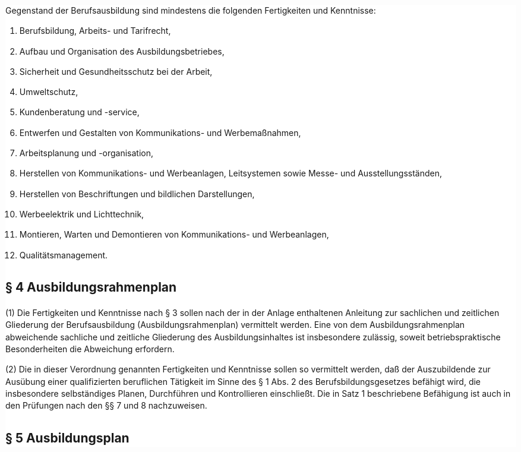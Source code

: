 Gegenstand der Berufsausbildung sind mindestens die folgenden
Fertigkeiten und Kenntnisse:

1.  Berufsbildung, Arbeits- und Tarifrecht,


2.  Aufbau und Organisation des Ausbildungsbetriebes,


3.  Sicherheit und Gesundheitsschutz bei der Arbeit,


4.  Umweltschutz,


5.  Kundenberatung und -service,


6.  Entwerfen und Gestalten von Kommunikations- und Werbemaßnahmen,


7.  Arbeitsplanung und -organisation,


8.  Herstellen von Kommunikations- und Werbeanlagen, Leitsystemen sowie
    Messe- und Ausstellungsständen,


9.  Herstellen von Beschriftungen und bildlichen Darstellungen,


10. Werbeelektrik und Lichttechnik,


11. Montieren, Warten und Demontieren von Kommunikations- und
    Werbeanlagen,


12. Qualitätsmanagement.





## § 4 Ausbildungsrahmenplan

(1) Die Fertigkeiten und Kenntnisse nach § 3 sollen nach der in der
Anlage enthaltenen Anleitung zur sachlichen und zeitlichen Gliederung
der Berufsausbildung (Ausbildungsrahmenplan) vermittelt werden. Eine
von dem Ausbildungsrahmenplan abweichende sachliche und zeitliche
Gliederung des Ausbildungsinhaltes ist insbesondere zulässig, soweit
betriebspraktische Besonderheiten die Abweichung erfordern.

(2) Die in dieser Verordnung genannten Fertigkeiten und Kenntnisse
sollen so vermittelt werden, daß der Auszubildende zur Ausübung einer
qualifizierten beruflichen Tätigkeit im Sinne des § 1 Abs. 2 des
Berufsbildungsgesetzes befähigt wird, die insbesondere selbständiges
Planen, Durchführen und Kontrollieren einschließt. Die in Satz 1
beschriebene Befähigung ist auch in den Prüfungen nach den §§ 7 und 8
nachzuweisen.


## § 5 Ausbildungsplan
